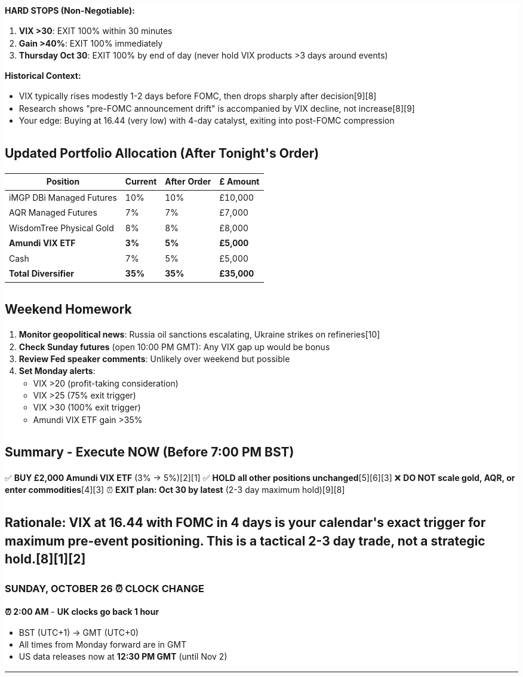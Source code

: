 **HARD STOPS (Non-Negotiable):**
1. **VIX >30**: EXIT 100% within 30 minutes
2. **Gain >40%**: EXIT 100% immediately
3. **Thursday Oct 30**: EXIT 100% by end of day (never hold VIX products >3 days around events)

**Historical Context:**
- VIX typically rises modestly 1-2 days before FOMC, then drops sharply after decision[9][8]
- Research shows "pre-FOMC announcement drift" is accompanied by VIX decline, not increase[8][9]
- Your edge: Buying at 16.44 (very low) with 4-day catalyst, exiting into post-FOMC compression

## Updated Portfolio Allocation (After Tonight's Order)

| Position | Current | After Order | £ Amount |
|----------|---------|-------------|----------|
| iMGP DBi Managed Futures | 10% | 10% | £10,000 |
| AQR Managed Futures | 7% | 7% | £7,000 |
| WisdomTree Physical Gold | 8% | 8% | £8,000 |
| **Amundi VIX ETF** | **3%** | **5%** | **£5,000** |
| Cash | 7% | 5% | £5,000 |
| **Total Diversifier** | **35%** | **35%** | **£35,000** |

## Weekend Homework

1. **Monitor geopolitical news**: Russia oil sanctions escalating, Ukraine strikes on refineries[10]
2. **Check Sunday futures** (open 10:00 PM GMT): Any VIX gap up would be bonus
3. **Review Fed speaker comments**: Unlikely over weekend but possible
4. **Set Monday alerts**:
   - VIX >20 (profit-taking consideration)
   - VIX >25 (75% exit trigger)
   - VIX >30 (100% exit trigger)
   - Amundi VIX ETF gain >35%

## Summary - Execute NOW (Before 7:00 PM BST)

✅ **BUY £2,000 Amundi VIX ETF** (3% → 5%)[2][1]
✅ **HOLD all other positions unchanged**[5][6][3]
❌ **DO NOT scale gold, AQR, or enter commodities**[4][3]
⏰ **EXIT plan: Oct 30 by latest** (2-3 day maximum hold)[9][8]

**Rationale**: VIX at 16.44 with FOMC in 4 days is your calendar's exact trigger for maximum pre-event positioning. This is a tactical 2-3 day trade, not a strategic hold.[8][1][2]
---

### **SUNDAY, OCTOBER 26** ⏰ **CLOCK CHANGE**

**⏰ 2:00 AM** - **UK clocks go back 1 hour**
- BST (UTC+1) → GMT (UTC+0)
- All times from Monday forward are in GMT
- US data releases now at **12:30 PM GMT** (until Nov 2)

---